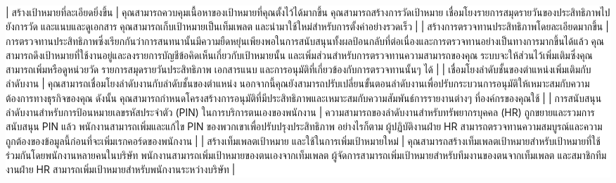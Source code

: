| สร้างเป้าหมายที่ละเอียดยิ่งขึ้น                                                                    | คุณสามารถควบคุมเนื้อหาของเป้าหมายที่คุณตั้งไว้ได้มากขึ้น คุณสามารถสร้างการวัดเป้าหมาย เชื่อมโยงรายการสมุดรายวันของประสิทธิภาพไปยังการวัด และแนบและดูเอกสาร คุณสามารถเก็บเป้าหมายเป็นเท็มเพลต และนำมาใช้ใหม่สำหรับการตั้งค่าอย่างรวดเร็ว                                                                                                                                                                                                                                                                                                                                                                                                                                                                                                                                                                                                                                                                                                      |
| สร้างการตรวจทานประสิทธิภาพโดยละเอียดมากขึ้น                                                      | การตรวจทานประสิทธิภาพซึ่งเรียกกันว่าการสนทนานั้นมีความยืดหยุ่นเพียงพอในการสนับสนุนทั้งผลป้อนกลับที่ต่อเนื่องและการตรวจทานอย่างเป็นทางการมากขึ้นได้แล้ว คุณสามารถดึงเป้าหมายที่ใช้งานอยู่และลงรายการบัญชีข้อคิดเห็นเกี่ยวกับเป้าหมายนั้น และเพิ่มส่วนสำหรับการตรวจทานความสามารถของคุณ ระบบจะให้ส่วนไว้เพิ่มเติมซึ่งคุณสามารถเพิ่มหรือดูหน่วยวัด รายการสมุดรายวันประสิทธิภาพ เอกสารแนบ และการอนุมัติที่เกี่ยวข้องกับการตรวจทานนั้นๆ ได้                                                                                                                                                                                                                                                                                                                                                                                                                                                                                                                                      |
| เชื่อมโยงลำดับชั้นของตำแหน่งเพิ่มเติมกับลำดับงาน                                      | คุณสามารถเชื่อมโยงลำดับงานกับลำดับชั้นของตำแหน่ง นอกจากนี้คุณยังสามารถปรับเปลี่ยนขั้นตอนลำดับงานเพื่อปรับกระบวนการอนุมัติให้เหมาะสมกับความต้องการทางธุรกิจของคุณ ดังนั้น คุณสามารถกำหนดโครงสร้างการอนุมัติที่มีประสิทธิภาพและเหมาะสมกับความสัมพันธ์การรายงานต่างๆ ที่องค์กรของคุณใช้                                                                                                                                                                                                                                                                                                                                                                                                                                                                                                                                                                                                                                                        |
| การสนับสนุนลำดับงานสำหรับการป้อนหมายเลขรหัสประจำตัว (PIN) ในการบริการตนเองของพนักงาน | ความสามารถของลำดับงานสำหรับทรัพยากรบุคคล (HR) ถูกขยายและรวมการสนับสนุน PIN แล้ว พนักงานสามารถเพิ่มและแก้ไข PIN ของพวกเขาเพื่อปรับปรุงประสิทธิภาพ อย่างไรก็ตาม ผู้ปฏิบัติงานฝ่าย HR สามารถตรวจทานความสมบูรณ์และความถูกต้องของข้อมูลนี้ก่อนที่จะเพิ่มเรกคอร์ดของพนักงาน                                                                                                                                                                                                                                                                                                                                                                                                                                                                                                                                                                                                                                                                                |
| สร้างเท็มเพลตเป้าหมาย และใช้ในการเพิ่มเป้าหมายใหม่                                          | คุณสามารถสร้างเท็มเพลตเป้าหมายสำหรับเป้าหมายที่ใช้ร่วมกันโดยพนักงานหลายคนในบริษัท พนักงานสามารถเพิ่มเป้าหมายของตนเองจากเท็มเพลต ผู้จัดการสามารถเพิ่มเป้าหมายสำหรับทีมงานของตนจากเท็มเพลต และสมาชิกทีมงานฝ่าย HR สามารถเพิ่มเป้าหมายสำหรับพนักงานระหว่างบริษัท                                                                                                                                                                                                                                                                                                                                                                                                                                                                                                                                                                                                                                                                                                 |